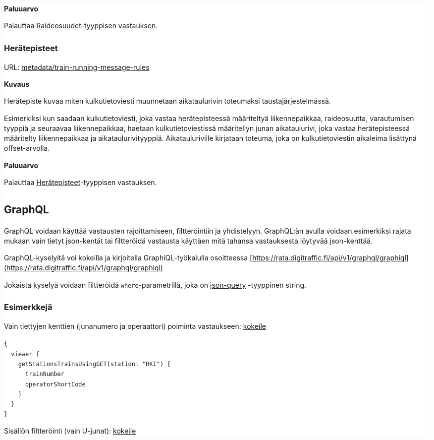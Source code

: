 **Paluuarvo**

Palauttaa [Raideosuudet](#raideosuudet)-tyyppisen vastauksen.

### Herätepisteet

URL: [metadata/train-running-message-rules](/api/v1/metadata/train-running-message-rules)

**Kuvaus**

Herätepiste kuvaa miten kulkutietoviesti muunnetaan aikataulurivin toteumaksi taustajärjestelmässä.

Esimerkiksi kun saadaan kulkutietoviesti, joka vastaa herätepisteessä määriteltyä liikennepaikkaa, raideosuutta, varautumisen tyyppiä ja seuraavaa liikennepaikkaa, haetaan kulkutietoviestissä määritellyn junan aikataulurivi, joka vastaa herätepisteessä määritelty liikennepaikkaa ja aikataulurivityyppiä. Aikatauluriville kirjataan toteuma, joka on kulkutietoviestin aikaleima lisättynä offset-arvolla.

**Paluuarvo**

Palauttaa [Herätepisteet](#herätepisteet)-tyyppisen vastauksen.

## GraphQL

GraphQL voidaan käyttää vastausten rajoittamiseen, filtteröintiin ja yhdistelyyn. GraphQL:än avulla voidaan esimerkiksi rajata mukaan vain tietyt json-kentät tai filtteröidä vastausta käyttäen mitä tahansa vastauksesta löytyvää json-kenttää. 

GraphQL-kyselyitä voi kokeilla ja kirjoitella GraphiQL-työkalulla osoitteessa [https://rata.digitraffic.fi/api/v1/graphql/graphiql](https://rata.digitraffic.fi/api/v1/graphql/graphiql)

Jokaista kyselyä voidaan filtteröidä `where`-parametrillä, joka on [json-query](https://www.npmjs.com/package/json-query) -tyyppinen string.

### Esimerkkejä

Vain tiettyjen kenttien (junanumero ja operaattori) poiminta vastaukseen: [kokeile](https://rata.digitraffic.fi/api/v1/graphql/graphiql?query=%7B%0A%20%20viewer%20%7B%0A%20%20%20%20getStationsTrainsUsingGET(station%3A%20%22HKI%22)%20%7B%0A%20%20%20%20%20%20trainNumber%0A%20%20%20%20%20%20operatorShortCode%0A%20%20%20%20%7D%0A%20%20%7D%0A%7D)

```
{
  viewer {
    getStationsTrainsUsingGET(station: "HKI") {
      trainNumber
      operatorShortCode
    }
  }
}
```

Sisällön filtteröinti (vain U-junat): [kokeile](https://rata.digitraffic.fi/api/v1/graphql/graphiql?query=%7B%0A%20%20viewer%20%7B%0A%20%20%20%20getStationsTrainsUsingGET(station%3A%20%22HKI%22%2C%20where%3A%22%5B*commuterLineID%3DU%5D%22)%20%7B%0A%20%20%20%20%20%20trainNumber%0A%20%20%20%20%20%20commuterLineID%0A%20%20%20%20%7D%0A%20%20%7D%0A%7D%0A)

